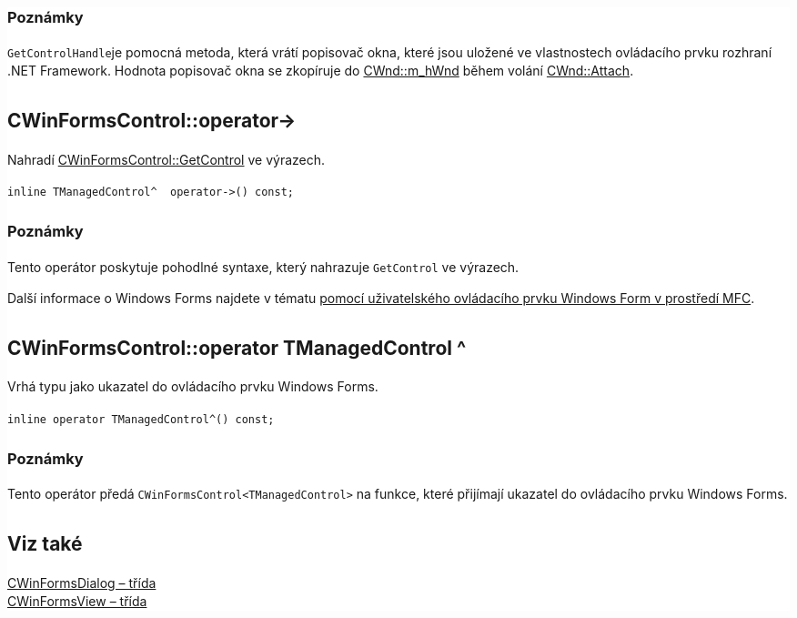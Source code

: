 ### <a name="remarks"></a>Poznámky  
 `GetControlHandle`je pomocná metoda, která vrátí popisovač okna, které jsou uložené ve vlastnostech ovládacího prvku rozhraní .NET Framework. Hodnota popisovač okna se zkopíruje do [CWnd::m_hWnd](../../mfc/reference/cwnd-class.md#m_hwnd) během volání [CWnd::Attach](../../mfc/reference/cwnd-class.md#attach).  
  
##  <a name="operator_-_gt"></a>CWinFormsControl::operator-&gt;  
 Nahradí [CWinFormsControl::GetControl](#getcontrol) ve výrazech.  
  
```  
inline TManagedControl^  operator->() const;  
```  
  
### <a name="remarks"></a>Poznámky  
 Tento operátor poskytuje pohodlné syntaxe, který nahrazuje `GetControl` ve výrazech.  
  
 Další informace o Windows Forms najdete v tématu [pomocí uživatelského ovládacího prvku Windows Form v prostředí MFC](../../dotnet/using-a-windows-form-user-control-in-mfc.md).  
  
##  <a name="operator_tmanagedcontrol"></a>CWinFormsControl::operator TManagedControl ^  
 Vrhá typu jako ukazatel do ovládacího prvku Windows Forms.  
  
```  
inline operator TManagedControl^() const;  
```  
  
### <a name="remarks"></a>Poznámky  
 Tento operátor předá `CWinFormsControl<TManagedControl>` na funkce, které přijímají ukazatel do ovládacího prvku Windows Forms.  
  
## <a name="see-also"></a>Viz také  
 [CWinFormsDialog – třída](../../mfc/reference/cwinformsdialog-class.md)   
 [CWinFormsView – třída](../../mfc/reference/cwinformsview-class.md)

